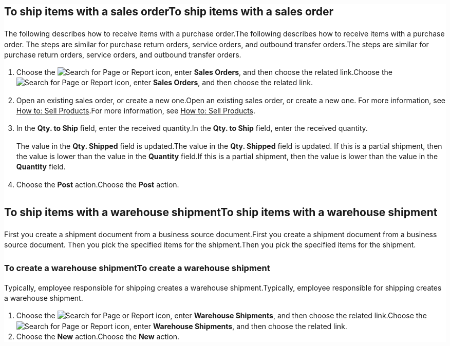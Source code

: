 ## <a name="to-ship-items-with-a-sales-order"></a><span data-ttu-id="00da9-109">To ship items with a sales order</span><span class="sxs-lookup"><span data-stu-id="00da9-109">To ship items with a sales order</span></span>
<span data-ttu-id="00da9-110">The following describes how to receive items with a purchase order.</span><span class="sxs-lookup"><span data-stu-id="00da9-110">The following describes how to receive items with a purchase order.</span></span> <span data-ttu-id="00da9-111">The steps are similar for purchase return orders, service orders, and outbound transfer orders.</span><span class="sxs-lookup"><span data-stu-id="00da9-111">The steps are similar for purchase return orders, service orders, and outbound transfer orders.</span></span>  
1. <span data-ttu-id="00da9-112">Choose the ![Search for Page or Report](media/ui-search/search_small.png "Search for Page or Report icon") icon, enter **Sales Orders**, and then choose the related link.</span><span class="sxs-lookup"><span data-stu-id="00da9-112">Choose the ![Search for Page or Report](media/ui-search/search_small.png "Search for Page or Report icon") icon, enter **Sales Orders**, and then choose the related link.</span></span>
2. <span data-ttu-id="00da9-113">Open an existing sales order, or create a new one.</span><span class="sxs-lookup"><span data-stu-id="00da9-113">Open an existing sales order, or create a new one.</span></span> <span data-ttu-id="00da9-114">For more information, see [How to: Sell Products](sales-how-sell-products.md).</span><span class="sxs-lookup"><span data-stu-id="00da9-114">For more information, see [How to: Sell Products](sales-how-sell-products.md).</span></span>
3. <span data-ttu-id="00da9-115">In the **Qty. to Ship** field, enter the received quantity.</span><span class="sxs-lookup"><span data-stu-id="00da9-115">In the **Qty. to Ship** field, enter the received quantity.</span></span>

    <span data-ttu-id="00da9-116">The value in the **Qty. Shipped** field is updated.</span><span class="sxs-lookup"><span data-stu-id="00da9-116">The value in the **Qty. Shipped** field is updated.</span></span> <span data-ttu-id="00da9-117">If this is a partial shipment, then the value is lower than the value in the **Quantity** field.</span><span class="sxs-lookup"><span data-stu-id="00da9-117">If this is a partial shipment, then the value is lower than the value in the **Quantity** field.</span></span>
4. <span data-ttu-id="00da9-118">Choose the **Post** action.</span><span class="sxs-lookup"><span data-stu-id="00da9-118">Choose the **Post** action.</span></span>

## <a name="to-ship-items-with-a-warehouse-shipment"></a><span data-ttu-id="00da9-119">To ship items with a warehouse shipment</span><span class="sxs-lookup"><span data-stu-id="00da9-119">To ship items with a warehouse shipment</span></span>
<span data-ttu-id="00da9-120">First you create a shipment document from a business source document.</span><span class="sxs-lookup"><span data-stu-id="00da9-120">First you create a shipment document from a business source document.</span></span> <span data-ttu-id="00da9-121">Then you pick the specified items for the shipment.</span><span class="sxs-lookup"><span data-stu-id="00da9-121">Then you pick the specified items for the shipment.</span></span>

### <a name="to-create-a-warehouse-shipment"></a><span data-ttu-id="00da9-122">To create a warehouse shipment</span><span class="sxs-lookup"><span data-stu-id="00da9-122">To create a warehouse shipment</span></span>
<span data-ttu-id="00da9-123">Typically, employee responsible for shipping creates a warehouse shipment.</span><span class="sxs-lookup"><span data-stu-id="00da9-123">Typically, employee responsible for shipping creates a warehouse shipment.</span></span>
1.  <span data-ttu-id="00da9-124">Choose the ![Search for Page or Report](media/ui-search/search_small.png "Search for Page or Report icon") icon, enter **Warehouse Shipments**, and then choose the related link.</span><span class="sxs-lookup"><span data-stu-id="00da9-124">Choose the ![Search for Page or Report](media/ui-search/search_small.png "Search for Page or Report icon") icon, enter **Warehouse Shipments**, and then choose the related link.</span></span>  
2.  <span data-ttu-id="00da9-125">Choose the **New** action.</span><span class="sxs-lookup"><span data-stu-id="00da9-125">Choose the **New** action.</span></span>  
